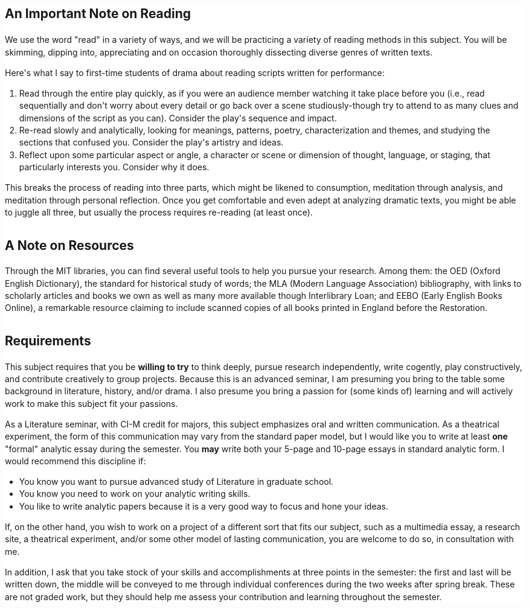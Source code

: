## An Important Note on Reading

We use the word "read" in a variety of ways, and we will be practicing a variety of reading methods in this subject. You will be skimming, dipping into, appreciating and on occasion thoroughly dissecting diverse genres of written texts.

Here's what I say to first-time students of drama about reading scripts written for performance:

1. Read through the entire play quickly, as if you were an audience member watching it take place before you (i.e., read sequentially and don't worry about every detail or go back over a scene studiously-though try to attend to as many clues and dimensions of the script as you can). Consider the play's sequence and impact.
2. Re-read slowly and analytically, looking for meanings, patterns, poetry, characterization and themes, and studying the sections that confused you. Consider the play's artistry and ideas.
3. Reflect upon some particular aspect or angle, a character or scene or dimension of thought, language, or staging, that particularly interests you. Consider why it does.

This breaks the process of reading into three parts, which might be likened to consumption, meditation through analysis, and meditation through personal reflection. Once you get comfortable and even adept at analyzing dramatic texts, you might be able to juggle all three, but usually the process requires re-reading (at least once).

## A Note on Resources

Through the MIT libraries, you can find several useful tools to help you pursue your research. Among them: the OED (Oxford English Dictionary), the standard for historical study of words; the MLA (Modern Language Association) bibliography, with links to scholarly articles and books we own as well as many more available though Interlibrary Loan; and EEBO (Early English Books Online), a remarkable resource claiming to include scanned copies of all books printed in England before the Restoration.

## Requirements

This subject requires that you be **willing to try** to think deeply, pursue research independently, write cogently, play constructively, and contribute creatively to group projects. Because this is an advanced seminar, I am presuming you bring to the table some background in literature, history, and/or drama. I also presume you bring a passion for (some kinds of) learning and will actively work to make this subject fit your passions.

As a Literature seminar, with CI-M credit for majors, this subject emphasizes oral and written communication. As a theatrical experiment, the form of this communication may vary from the standard paper model, but I would like you to write at least **one** "formal" analytic essay during the semester. You **may** write both your 5-page and 10-page essays in standard analytic form. I would recommend this discipline if:

- You know you want to pursue advanced study of Literature in graduate school.
- You know you need to work on your analytic writing skills.
- You like to write analytic papers because it is a very good way to focus and hone your ideas.

If, on the other hand, you wish to work on a project of a different sort that fits our subject, such as a multimedia essay, a research site, a theatrical experiment, and/or some other model of lasting communication, you are welcome to do so, in consultation with me.

In addition, I ask that you take stock of your skills and accomplishments at three points in the semester: the first and last will be written down, the middle will be conveyed to me through individual conferences during the two weeks after spring break. These are not graded work, but they should help me assess your contribution and learning throughout the semester.
